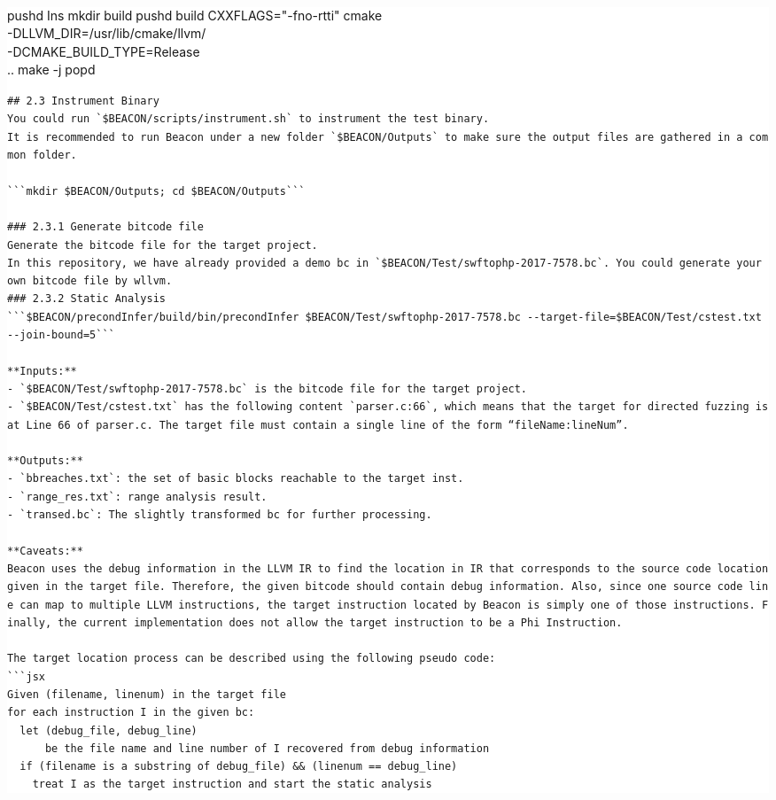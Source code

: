 pushd Ins
mkdir build
pushd build
CXXFLAGS="-fno-rtti" cmake \
	-DLLVM_DIR=/usr/lib/cmake/llvm/ \
	-DCMAKE_BUILD_TYPE=Release \
	..
make -j
popd
```
## 2.3 Instrument Binary
You could run `$BEACON/scripts/instrument.sh` to instrument the test binary.
It is recommended to run Beacon under a new folder `$BEACON/Outputs` to make sure the output files are gathered in a common folder.

```mkdir $BEACON/Outputs; cd $BEACON/Outputs```

### 2.3.1 Generate bitcode file
Generate the bitcode file for the target project.
In this repository, we have already provided a demo bc in `$BEACON/Test/swftophp-2017-7578.bc`. You could generate your own bitcode file by wllvm.
### 2.3.2 Static Analysis
```$BEACON/precondInfer/build/bin/precondInfer $BEACON/Test/swftophp-2017-7578.bc --target-file=$BEACON/Test/cstest.txt --join-bound=5```

**Inputs:**
- `$BEACON/Test/swftophp-2017-7578.bc` is the bitcode file for the target project.
- `$BEACON/Test/cstest.txt` has the following content `parser.c:66`, which means that the target for directed fuzzing is at Line 66 of parser.c. The target file must contain a single line of the form “fileName:lineNum”.

**Outputs:**
- `bbreaches.txt`: the set of basic blocks reachable to the target inst.
- `range_res.txt`: range analysis result.
- `transed.bc`: The slightly transformed bc for further processing.

**Caveats:**
Beacon uses the debug information in the LLVM IR to find the location in IR that corresponds to the source code location given in the target file. Therefore, the given bitcode should contain debug information. Also, since one source code line can map to multiple LLVM instructions, the target instruction located by Beacon is simply one of those instructions. Finally, the current implementation does not allow the target instruction to be a Phi Instruction.

The target location process can be described using the following pseudo code:
```jsx
Given (filename, linenum) in the target file
for each instruction I in the given bc:
  let (debug_file, debug_line)
      be the file name and line number of I recovered from debug information
  if (filename is a substring of debug_file) && (linenum == debug_line)
    treat I as the target instruction and start the static analysis
```
